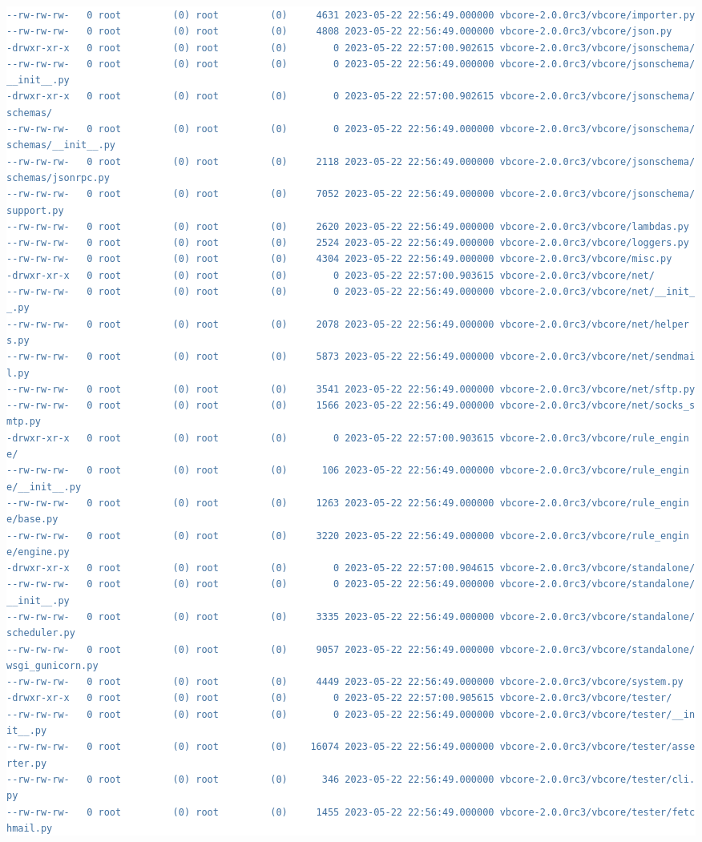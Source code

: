 ```diff
--rw-rw-rw-   0 root         (0) root         (0)     4631 2023-05-22 22:56:49.000000 vbcore-2.0.0rc3/vbcore/importer.py
--rw-rw-rw-   0 root         (0) root         (0)     4808 2023-05-22 22:56:49.000000 vbcore-2.0.0rc3/vbcore/json.py
-drwxr-xr-x   0 root         (0) root         (0)        0 2023-05-22 22:57:00.902615 vbcore-2.0.0rc3/vbcore/jsonschema/
--rw-rw-rw-   0 root         (0) root         (0)        0 2023-05-22 22:56:49.000000 vbcore-2.0.0rc3/vbcore/jsonschema/__init__.py
-drwxr-xr-x   0 root         (0) root         (0)        0 2023-05-22 22:57:00.902615 vbcore-2.0.0rc3/vbcore/jsonschema/schemas/
--rw-rw-rw-   0 root         (0) root         (0)        0 2023-05-22 22:56:49.000000 vbcore-2.0.0rc3/vbcore/jsonschema/schemas/__init__.py
--rw-rw-rw-   0 root         (0) root         (0)     2118 2023-05-22 22:56:49.000000 vbcore-2.0.0rc3/vbcore/jsonschema/schemas/jsonrpc.py
--rw-rw-rw-   0 root         (0) root         (0)     7052 2023-05-22 22:56:49.000000 vbcore-2.0.0rc3/vbcore/jsonschema/support.py
--rw-rw-rw-   0 root         (0) root         (0)     2620 2023-05-22 22:56:49.000000 vbcore-2.0.0rc3/vbcore/lambdas.py
--rw-rw-rw-   0 root         (0) root         (0)     2524 2023-05-22 22:56:49.000000 vbcore-2.0.0rc3/vbcore/loggers.py
--rw-rw-rw-   0 root         (0) root         (0)     4304 2023-05-22 22:56:49.000000 vbcore-2.0.0rc3/vbcore/misc.py
-drwxr-xr-x   0 root         (0) root         (0)        0 2023-05-22 22:57:00.903615 vbcore-2.0.0rc3/vbcore/net/
--rw-rw-rw-   0 root         (0) root         (0)        0 2023-05-22 22:56:49.000000 vbcore-2.0.0rc3/vbcore/net/__init__.py
--rw-rw-rw-   0 root         (0) root         (0)     2078 2023-05-22 22:56:49.000000 vbcore-2.0.0rc3/vbcore/net/helpers.py
--rw-rw-rw-   0 root         (0) root         (0)     5873 2023-05-22 22:56:49.000000 vbcore-2.0.0rc3/vbcore/net/sendmail.py
--rw-rw-rw-   0 root         (0) root         (0)     3541 2023-05-22 22:56:49.000000 vbcore-2.0.0rc3/vbcore/net/sftp.py
--rw-rw-rw-   0 root         (0) root         (0)     1566 2023-05-22 22:56:49.000000 vbcore-2.0.0rc3/vbcore/net/socks_smtp.py
-drwxr-xr-x   0 root         (0) root         (0)        0 2023-05-22 22:57:00.903615 vbcore-2.0.0rc3/vbcore/rule_engine/
--rw-rw-rw-   0 root         (0) root         (0)      106 2023-05-22 22:56:49.000000 vbcore-2.0.0rc3/vbcore/rule_engine/__init__.py
--rw-rw-rw-   0 root         (0) root         (0)     1263 2023-05-22 22:56:49.000000 vbcore-2.0.0rc3/vbcore/rule_engine/base.py
--rw-rw-rw-   0 root         (0) root         (0)     3220 2023-05-22 22:56:49.000000 vbcore-2.0.0rc3/vbcore/rule_engine/engine.py
-drwxr-xr-x   0 root         (0) root         (0)        0 2023-05-22 22:57:00.904615 vbcore-2.0.0rc3/vbcore/standalone/
--rw-rw-rw-   0 root         (0) root         (0)        0 2023-05-22 22:56:49.000000 vbcore-2.0.0rc3/vbcore/standalone/__init__.py
--rw-rw-rw-   0 root         (0) root         (0)     3335 2023-05-22 22:56:49.000000 vbcore-2.0.0rc3/vbcore/standalone/scheduler.py
--rw-rw-rw-   0 root         (0) root         (0)     9057 2023-05-22 22:56:49.000000 vbcore-2.0.0rc3/vbcore/standalone/wsgi_gunicorn.py
--rw-rw-rw-   0 root         (0) root         (0)     4449 2023-05-22 22:56:49.000000 vbcore-2.0.0rc3/vbcore/system.py
-drwxr-xr-x   0 root         (0) root         (0)        0 2023-05-22 22:57:00.905615 vbcore-2.0.0rc3/vbcore/tester/
--rw-rw-rw-   0 root         (0) root         (0)        0 2023-05-22 22:56:49.000000 vbcore-2.0.0rc3/vbcore/tester/__init__.py
--rw-rw-rw-   0 root         (0) root         (0)    16074 2023-05-22 22:56:49.000000 vbcore-2.0.0rc3/vbcore/tester/asserter.py
--rw-rw-rw-   0 root         (0) root         (0)      346 2023-05-22 22:56:49.000000 vbcore-2.0.0rc3/vbcore/tester/cli.py
--rw-rw-rw-   0 root         (0) root         (0)     1455 2023-05-22 22:56:49.000000 vbcore-2.0.0rc3/vbcore/tester/fetchmail.py
```